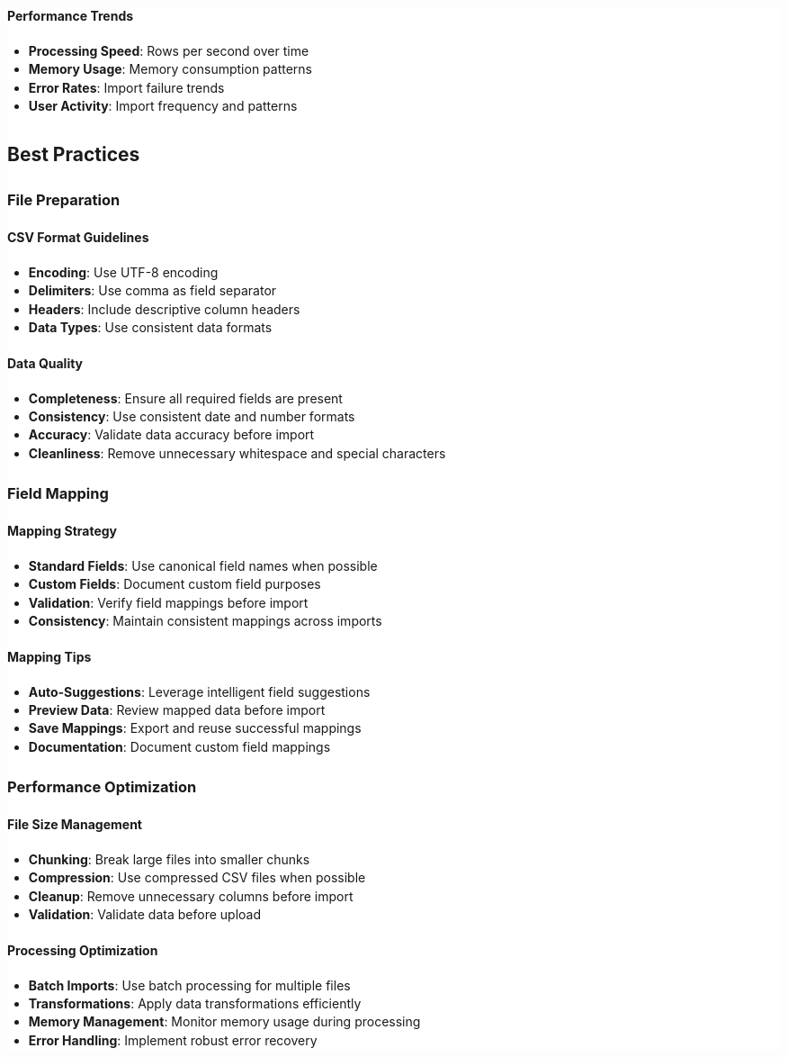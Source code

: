 #### Performance Trends
- **Processing Speed**: Rows per second over time
- **Memory Usage**: Memory consumption patterns
- **Error Rates**: Import failure trends
- **User Activity**: Import frequency and patterns

## Best Practices

### File Preparation

#### CSV Format Guidelines
- **Encoding**: Use UTF-8 encoding
- **Delimiters**: Use comma as field separator
- **Headers**: Include descriptive column headers
- **Data Types**: Use consistent data formats

#### Data Quality
- **Completeness**: Ensure all required fields are present
- **Consistency**: Use consistent date and number formats
- **Accuracy**: Validate data accuracy before import
- **Cleanliness**: Remove unnecessary whitespace and special characters

### Field Mapping

#### Mapping Strategy
- **Standard Fields**: Use canonical field names when possible
- **Custom Fields**: Document custom field purposes
- **Validation**: Verify field mappings before import
- **Consistency**: Maintain consistent mappings across imports

#### Mapping Tips
- **Auto-Suggestions**: Leverage intelligent field suggestions
- **Preview Data**: Review mapped data before import
- **Save Mappings**: Export and reuse successful mappings
- **Documentation**: Document custom field mappings

### Performance Optimization

#### File Size Management
- **Chunking**: Break large files into smaller chunks
- **Compression**: Use compressed CSV files when possible
- **Cleanup**: Remove unnecessary columns before import
- **Validation**: Validate data before upload

#### Processing Optimization
- **Batch Imports**: Use batch processing for multiple files
- **Transformations**: Apply data transformations efficiently
- **Memory Management**: Monitor memory usage during processing
- **Error Handling**: Implement robust error recovery
